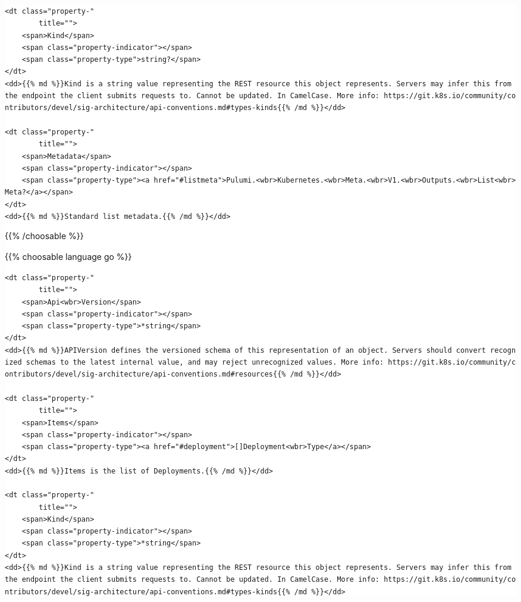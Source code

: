     <dt class="property-"
            title="">
        <span>Kind</span>
        <span class="property-indicator"></span>
        <span class="property-type">string?</span>
    </dt>
    <dd>{{% md %}}Kind is a string value representing the REST resource this object represents. Servers may infer this from the endpoint the client submits requests to. Cannot be updated. In CamelCase. More info: https://git.k8s.io/community/contributors/devel/sig-architecture/api-conventions.md#types-kinds{{% /md %}}</dd>

    <dt class="property-"
            title="">
        <span>Metadata</span>
        <span class="property-indicator"></span>
        <span class="property-type"><a href="#listmeta">Pulumi.<wbr>Kubernetes.<wbr>Meta.<wbr>V1.<wbr>Outputs.<wbr>List<wbr>Meta?</a></span>
    </dt>
    <dd>{{% md %}}Standard list metadata.{{% /md %}}</dd>

</dl>
{{% /choosable %}}


{{% choosable language go %}}
<dl class="resources-properties">

    <dt class="property-"
            title="">
        <span>Api<wbr>Version</span>
        <span class="property-indicator"></span>
        <span class="property-type">*string</span>
    </dt>
    <dd>{{% md %}}APIVersion defines the versioned schema of this representation of an object. Servers should convert recognized schemas to the latest internal value, and may reject unrecognized values. More info: https://git.k8s.io/community/contributors/devel/sig-architecture/api-conventions.md#resources{{% /md %}}</dd>

    <dt class="property-"
            title="">
        <span>Items</span>
        <span class="property-indicator"></span>
        <span class="property-type"><a href="#deployment">[]Deployment<wbr>Type</a></span>
    </dt>
    <dd>{{% md %}}Items is the list of Deployments.{{% /md %}}</dd>

    <dt class="property-"
            title="">
        <span>Kind</span>
        <span class="property-indicator"></span>
        <span class="property-type">*string</span>
    </dt>
    <dd>{{% md %}}Kind is a string value representing the REST resource this object represents. Servers may infer this from the endpoint the client submits requests to. Cannot be updated. In CamelCase. More info: https://git.k8s.io/community/contributors/devel/sig-architecture/api-conventions.md#types-kinds{{% /md %}}</dd>
